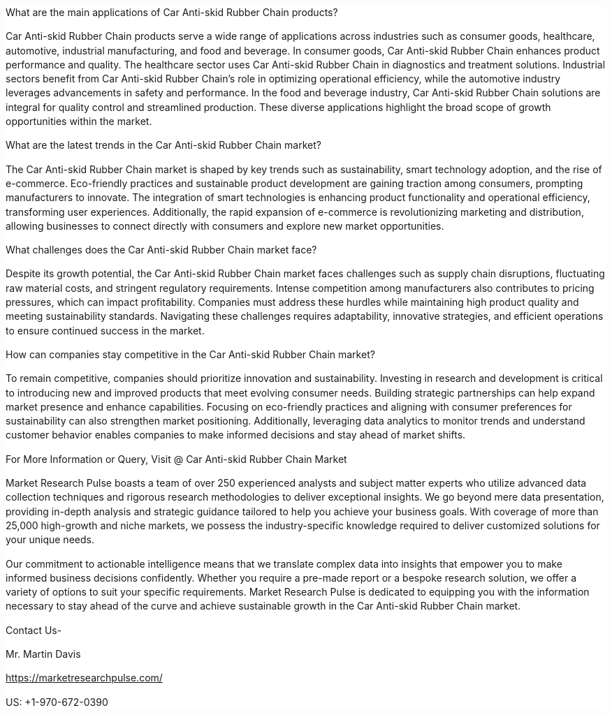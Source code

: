 What are the main applications of Car Anti-skid Rubber Chain products?

Car Anti-skid Rubber Chain products serve a wide range of applications across industries such as consumer goods, healthcare, automotive, industrial manufacturing, and food and beverage. In consumer goods, Car Anti-skid Rubber Chain enhances product performance and quality. The healthcare sector uses Car Anti-skid Rubber Chain in diagnostics and treatment solutions. Industrial sectors benefit from Car Anti-skid Rubber Chain’s role in optimizing operational efficiency, while the automotive industry leverages advancements in safety and performance. In the food and beverage industry, Car Anti-skid Rubber Chain solutions are integral for quality control and streamlined production. These diverse applications highlight the broad scope of growth opportunities within the market.

What are the latest trends in the Car Anti-skid Rubber Chain market?

The Car Anti-skid Rubber Chain market is shaped by key trends such as sustainability, smart technology adoption, and the rise of e-commerce. Eco-friendly practices and sustainable product development are gaining traction among consumers, prompting manufacturers to innovate. The integration of smart technologies is enhancing product functionality and operational efficiency, transforming user experiences. Additionally, the rapid expansion of e-commerce is revolutionizing marketing and distribution, allowing businesses to connect directly with consumers and explore new market opportunities.

What challenges does the Car Anti-skid Rubber Chain market face?

Despite its growth potential, the Car Anti-skid Rubber Chain market faces challenges such as supply chain disruptions, fluctuating raw material costs, and stringent regulatory requirements. Intense competition among manufacturers also contributes to pricing pressures, which can impact profitability. Companies must address these hurdles while maintaining high product quality and meeting sustainability standards. Navigating these challenges requires adaptability, innovative strategies, and efficient operations to ensure continued success in the market.

How can companies stay competitive in the Car Anti-skid Rubber Chain market?

To remain competitive, companies should prioritize innovation and sustainability. Investing in research and development is critical to introducing new and improved products that meet evolving consumer needs. Building strategic partnerships can help expand market presence and enhance capabilities. Focusing on eco-friendly practices and aligning with consumer preferences for sustainability can also strengthen market positioning. Additionally, leveraging data analytics to monitor trends and understand customer behavior enables companies to make informed decisions and stay ahead of market shifts.

For More Information or Query, Visit @ Car Anti-skid Rubber Chain Market

Market Research Pulse boasts a team of over 250 experienced analysts and subject matter experts who utilize advanced data collection techniques and rigorous research methodologies to deliver exceptional insights. We go beyond mere data presentation, providing in-depth analysis and strategic guidance tailored to help you achieve your business goals. With coverage of more than 25,000 high-growth and niche markets, we possess the industry-specific knowledge required to deliver customized solutions for your unique needs.

Our commitment to actionable intelligence means that we translate complex data into insights that empower you to make informed business decisions confidently. Whether you require a pre-made report or a bespoke research solution, we offer a variety of options to suit your specific requirements. Market Research Pulse is dedicated to equipping you with the information necessary to stay ahead of the curve and achieve sustainable growth in the Car Anti-skid Rubber Chain market.

Contact Us-

Mr. Martin Davis

https://marketresearchpulse.com/

US: +1-970-672-0390

